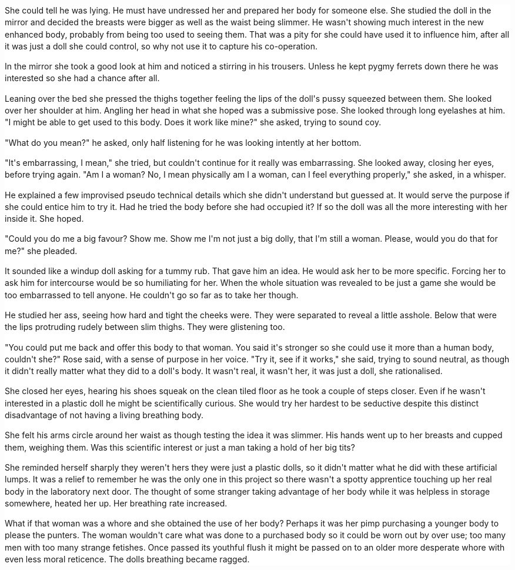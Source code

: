 She could tell he was lying. He must have undressed her and prepared her body for someone else. She studied the doll in the mirror and decided the breasts were bigger as well as the waist being slimmer. He wasn't showing much interest in the new enhanced body, probably from being too used to seeing them. That was a pity for she could have used it to influence him, after all it was just a doll she could control, so why not use it to capture his co-operation. 

In the mirror she took a good look at him and noticed a stirring in his trousers. Unless he kept pygmy ferrets down there he was interested so she had a chance after all. 

Leaning over the bed she pressed the thighs together feeling the lips of the doll's pussy squeezed between them. She looked over her shoulder at him. Angling her head in what she hoped was a submissive pose. She looked through long eyelashes at him. "I might be able to get used to this body. Does it work like mine?" she asked, trying to sound coy. 

"What do you mean?" he asked, only half listening for he was looking intently at her bottom. 

"It's embarrassing, I mean," she tried, but couldn't continue for it really was embarrassing. She looked away, closing her eyes, before trying again. "Am I a woman? No, I mean physically am I a woman, can I feel everything properly," she asked, in a whisper. 

He explained a few improvised pseudo technical details which she didn't understand but guessed at. It would serve the purpose if she could entice him to try it. Had he tried the body before she had occupied it? If so the doll was all the more interesting with her inside it. She hoped. 

"Could you do me a big favour? Show me. Show me I'm not just a big dolly, that I'm still a woman. Please, would you do that for me?" she pleaded. 

It sounded like a windup doll asking for a tummy rub. That gave him an idea. He would ask her to be more specific. Forcing her to ask him for intercourse would be so humiliating for her. When the whole situation was revealed to be just a game she would be too embarrassed to tell anyone. He couldn't go so far as to take her though. 

He studied her ass, seeing how hard and tight the cheeks were. They were separated to reveal a little asshole. Below that were the lips protruding rudely between slim thighs. They were glistening too. 

"You could put me back and offer this body to that woman. You said it's stronger so she could use it more than a human body, couldn't she?" Rose said, with a sense of purpose in her voice. "Try it, see if it works," she said, trying to sound neutral, as though it didn't really matter what they did to a doll's body. It wasn't real, it wasn't her, it was just a doll, she rationalised. 

She closed her eyes, hearing his shoes squeak on the clean tiled floor as he took a couple of steps closer. Even if he wasn't interested in a plastic doll he might be scientifically curious. She would try her hardest to be seductive despite this distinct disadvantage of not having a living breathing body. 

She felt his arms circle around her waist as though testing the idea it was slimmer. His hands went up to her breasts and cupped them, weighing them. Was this scientific interest or just a man taking a hold of her big tits? 

She reminded herself sharply they weren't hers they were just a plastic dolls, so it didn't matter what he did with these artificial lumps. It was a relief to remember he was the only one in this project so there wasn't a spotty apprentice touching up her real body in the laboratory next door. The thought of some stranger taking advantage of her body while it was helpless in storage somewhere, heated her up. Her breathing rate increased. 

What if that woman was a whore and she obtained the use of her body? Perhaps it was her pimp purchasing a younger body to please the punters. The woman wouldn't care what was done to a purchased body so it could be worn out by over use; too many men with too many strange fetishes. Once passed its youthful flush it might be passed on to an older more desperate whore with even less moral reticence. The dolls breathing became ragged. 
